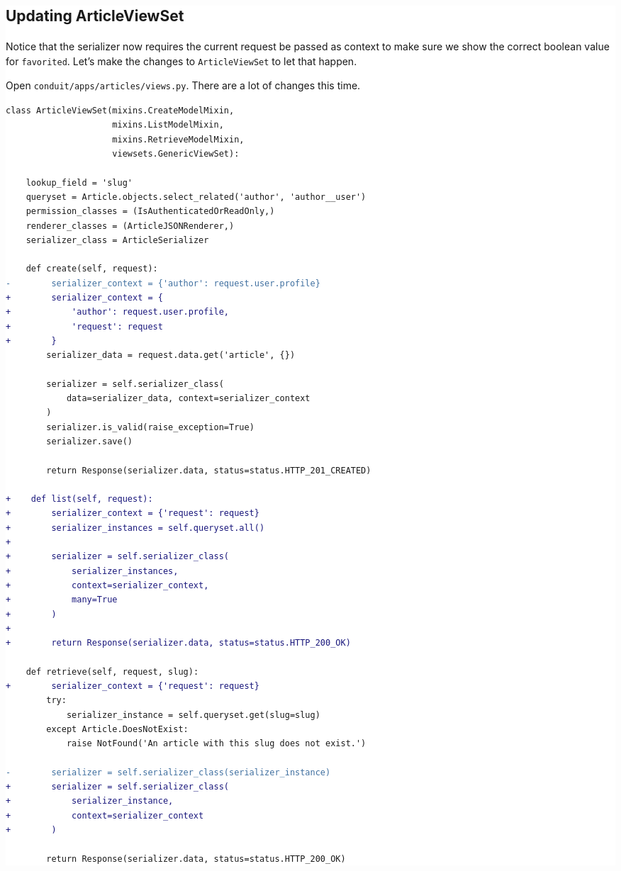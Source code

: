 ```diff
```

## Updating ArticleViewSet

Notice that the serializer now requires the current request be passed as context to make sure we show the correct boolean value for `favorited`. Let’s make the changes to `ArticleViewSet` to let that happen.

Open `conduit/apps/articles/views.py`. There are a lot of changes this time.

```diff
class ArticleViewSet(mixins.CreateModelMixin,
                     mixins.ListModelMixin,
                     mixins.RetrieveModelMixin,
                     viewsets.GenericViewSet):

    lookup_field = 'slug'
    queryset = Article.objects.select_related('author', 'author__user')
    permission_classes = (IsAuthenticatedOrReadOnly,)
    renderer_classes = (ArticleJSONRenderer,)
    serializer_class = ArticleSerializer

    def create(self, request):
-        serializer_context = {'author': request.user.profile}
+        serializer_context = {
+            'author': request.user.profile,
+            'request': request
+        }
        serializer_data = request.data.get('article', {})

        serializer = self.serializer_class(
            data=serializer_data, context=serializer_context
        )
        serializer.is_valid(raise_exception=True)
        serializer.save()

        return Response(serializer.data, status=status.HTTP_201_CREATED)

+    def list(self, request):
+        serializer_context = {'request': request}
+        serializer_instances = self.queryset.all()
+
+        serializer = self.serializer_class(
+            serializer_instances,
+            context=serializer_context,
+            many=True
+        )
+
+        return Response(serializer.data, status=status.HTTP_200_OK)

    def retrieve(self, request, slug):
+        serializer_context = {'request': request}
        try:
            serializer_instance = self.queryset.get(slug=slug)
        except Article.DoesNotExist:
            raise NotFound('An article with this slug does not exist.')

-        serializer = self.serializer_class(serializer_instance)
+        serializer = self.serializer_class(
+            serializer_instance, 
+            context=serializer_context
+        )

        return Response(serializer.data, status=status.HTTP_200_OK)
```